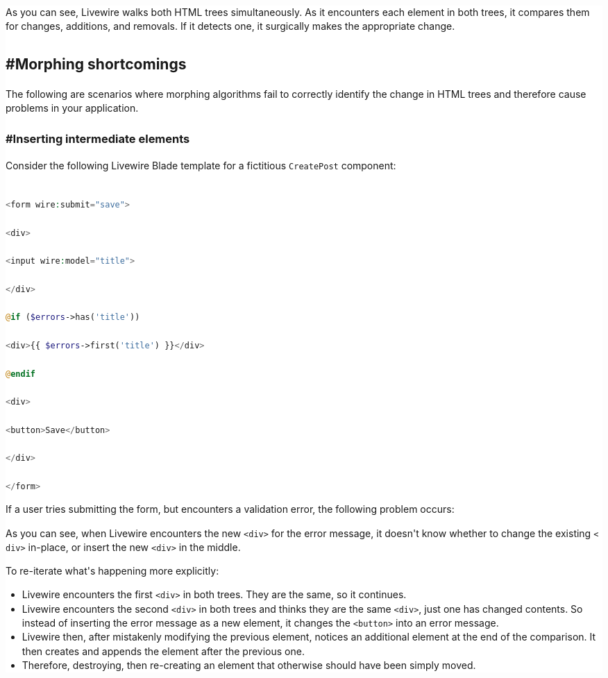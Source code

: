 As you can see, Livewire walks both HTML trees simultaneously. As it encounters each element in both trees, it compares them for changes, additions, and removals. If it detects one, it surgically makes the appropriate change.

#Morphing shortcomings
----------------------

The following are scenarios where morphing algorithms fail to correctly identify the change in HTML trees and therefore cause problems in your application.

### #Inserting intermediate elements

Consider the following Livewire Blade template for a fictitious `CreatePost` component:

```php

<form wire:submit="save">

<div>

<input wire:model="title">

</div>

@if ($errors->has('title'))

<div>{{ $errors->first('title') }}</div>

@endif

<div>

<button>Save</button>

</div>

</form>

```
If a user tries submitting the form, but encounters a validation error, the following problem occurs:

As you can see, when Livewire encounters the new `<div>` for the error message, it doesn't know whether to change the existing `<div>` in-place, or insert the new `<div>` in the middle.

To re-iterate what's happening more explicitly:

* Livewire encounters the first `<div>` in both trees. They are the same, so it continues.
* Livewire encounters the second `<div>` in both trees and thinks they are the same `<div>`, just one has changed contents. So instead of inserting the error message as a new element, it changes the `<button>` into an error message.
* Livewire then, after mistakenly modifying the previous element, notices an additional element at the end of the comparison. It then creates and appends the element after the previous one.
* Therefore, destroying, then re-creating an element that otherwise should have been simply moved.
